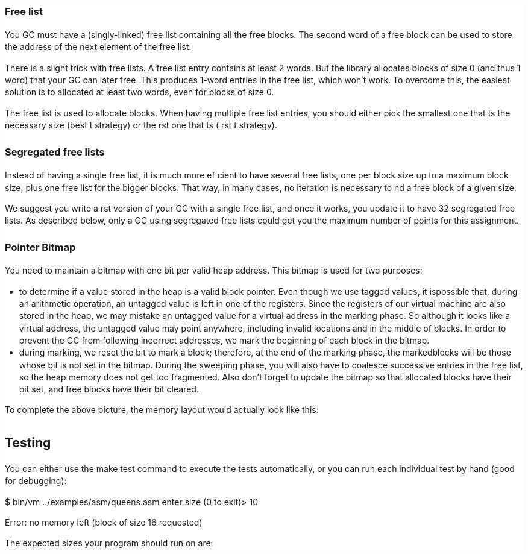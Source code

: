<h3>Free list</h3>

You GC must have a (singly-linked) free list containing all the free blocks. The second word of a free block can be used to store the address of the next element of the free list.

There is a slight trick with free lists. A free list entry contains at least 2 words. But the library allocates blocks of size 0 (and thus 1 word) that your GC can later free. This produces 1-word entries in the free list, which won’t work. To overcome this, the easiest solution is to allocated at least two words, even for blocks of size 0.

The free list is used to allocate blocks. When having multiple free list entries, you should either pick the smallest one that ts the necessary size (best t strategy) or the rst one that ts ( rst t strategy).

<h3>Segregated free lists</h3>

Instead of having a single free list, it is much more ef cient to have several free lists, one per block size up to a maximum block size, plus one free list for the bigger blocks. That way, in many cases, no iteration is necessary to nd a free block of a given size.

We suggest you write a rst version of your GC with a single free list, and once it works, you update it to have 32 segregated free lists. As described below, only a GC using segregated free lists could get you the maximum number of points for this assignment.

<h3>Pointer Bitmap</h3>

You need to maintain a bitmap with one bit per valid heap address. This bitmap is used for two purposes:

<ul>

 <li>to determine if a value stored in the heap is a valid block pointer. Even though we use tagged values, it ispossible that, during an arithmetic operation, an untagged value is left in one of the registers. Since the registers of our virtual machine are also stored in the heap, we may mistake an untagged value for a virtual address in the marking phase. So although it looks like a virtual address, the untagged value may point anywhere, including invalid locations and in the middle of blocks. In order to prevent the GC from following incorrect addresses, we mark the beginning of each block in the bitmap.</li>

 <li>during marking, we reset the bit to mark a block; therefore, at the end of the marking phase, the markedblocks will be those whose bit is not set in the bitmap. During the sweeping phase, you will also have to coalesce successive entries in the free list, so the heap memory does not get too fragmented. Also don’t forget to update the bitmap so that allocated blocks have their bit set, and free blocks have their bit cleared.</li>

</ul>

To complete the above picture, the memory layout would actually look like this:

<h2>Testing</h2>

You can either use the make test command to execute the tests automatically, or you can run each individual test by hand (good for debugging):

$ bin/vm ../examples/asm/queens.asm enter size (0 to exit)&gt; 10

Error: no memory left (block of size 16 requested)

The expected sizes your program should run on are:
